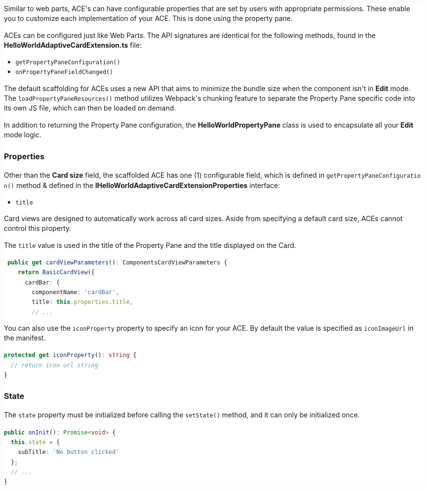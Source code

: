 Similar to web parts, ACE's can have configurable properties that are set by users with appropriate permissions. These enable you to customize each implementation of your ACE. This is done using the property pane.

ACEs can be configured just like Web Parts. The API signatures are identical for the following methods, found in the **HelloWorldAdaptiveCardExtension.ts** file:

- `getPropertyPaneConfiguration()`
- `onPropertyPaneFieldChanged()`

The default scaffolding for ACEs uses a new API that aims to minimize the bundle size when the component isn't in **Edit** mode. The `loadPropertyPaneResources()` method utilizes Webpack's chunking feature to separate the Property Pane specific code into its own JS file, which can then be loaded on demand.

In addition to returning the Property Pane configuration, the **HelloWorldPropertyPane** class is used to encapsulate all your **Edit** mode logic.

### Properties

Other than the **Card size** field, the scaffolded ACE has one (1) configurable field, which is defined in `getPropertyPaneConfiguration()` method & defined in the **IHelloWorldAdaptiveCardExtensionProperties** interface:

- `title`

Card views are designed to automatically work across all card sizes. Aside from specifying a default card size, ACEs cannot control this property.

The `title` value is used in the title of the Property Pane and the title displayed on the Card.

```typescript
 public get cardViewParameters(): ComponentsCardViewParameters {
    return BasicCardView({
      cardBar: {
        componentName: 'cardBar',
        title: this.properties.title,
        // ...
```

You can also use the `iconProperty` property to specify an icon for your ACE. By default the value is specified as `iconImageUrl` in the manifest.

```typescript
protected get iconProperty(): string {
  // return icon url string
}
```

### State

The `state` property must be initialized before calling the `setState()` method, and it can only be initialized once.

```typescript
public onInit(): Promise<void> {
  this.state = {
    subTitle: 'No button clicked'
  };
  // ...
}
```
